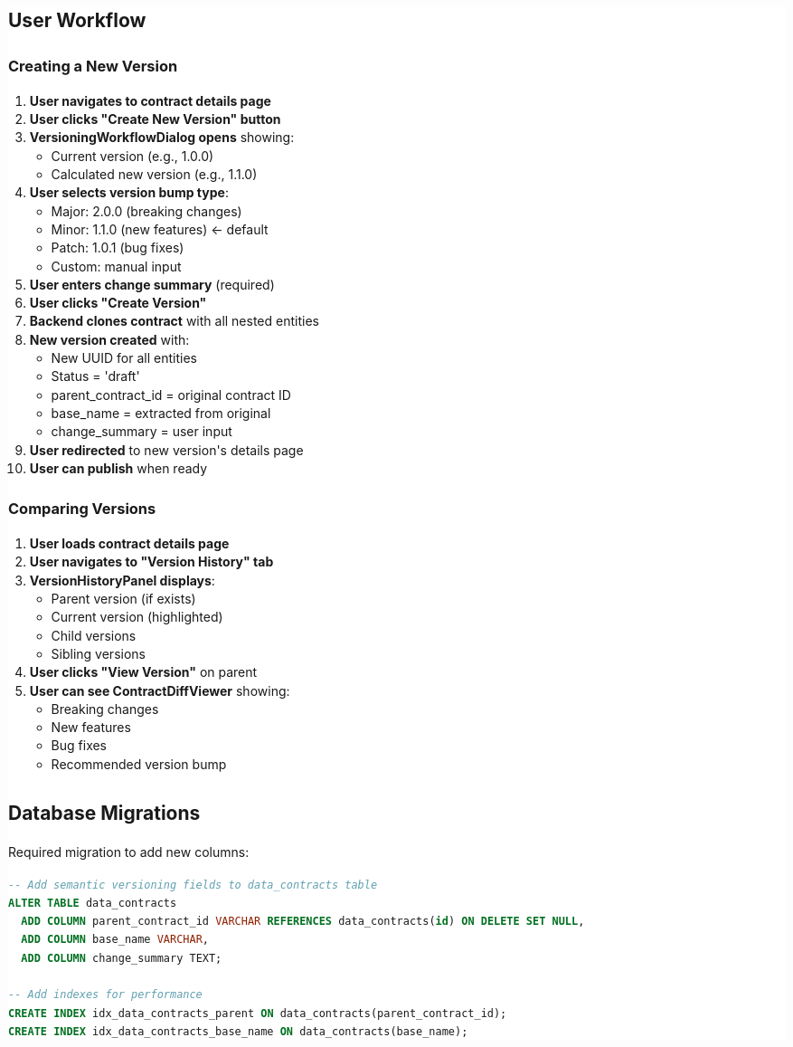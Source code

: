 ## User Workflow

### Creating a New Version

1. **User navigates to contract details page**
2. **User clicks "Create New Version" button**
3. **VersioningWorkflowDialog opens** showing:
   - Current version (e.g., 1.0.0)
   - Calculated new version (e.g., 1.1.0)
4. **User selects version bump type**:
   - Major: 2.0.0 (breaking changes)
   - Minor: 1.1.0 (new features) ← default
   - Patch: 1.0.1 (bug fixes)
   - Custom: manual input
5. **User enters change summary** (required)
6. **User clicks "Create Version"**
7. **Backend clones contract** with all nested entities
8. **New version created** with:
   - New UUID for all entities
   - Status = 'draft'
   - parent_contract_id = original contract ID
   - base_name = extracted from original
   - change_summary = user input
9. **User redirected** to new version's details page
10. **User can publish** when ready

### Comparing Versions

1. **User loads contract details page**
2. **User navigates to "Version History" tab**
3. **VersionHistoryPanel displays**:
   - Parent version (if exists)
   - Current version (highlighted)
   - Child versions
   - Sibling versions
4. **User clicks "View Version"** on parent
5. **User can see ContractDiffViewer** showing:
   - Breaking changes
   - New features
   - Bug fixes
   - Recommended version bump

## Database Migrations

Required migration to add new columns:

```sql
-- Add semantic versioning fields to data_contracts table
ALTER TABLE data_contracts
  ADD COLUMN parent_contract_id VARCHAR REFERENCES data_contracts(id) ON DELETE SET NULL,
  ADD COLUMN base_name VARCHAR,
  ADD COLUMN change_summary TEXT;

-- Add indexes for performance
CREATE INDEX idx_data_contracts_parent ON data_contracts(parent_contract_id);
CREATE INDEX idx_data_contracts_base_name ON data_contracts(base_name);
```
